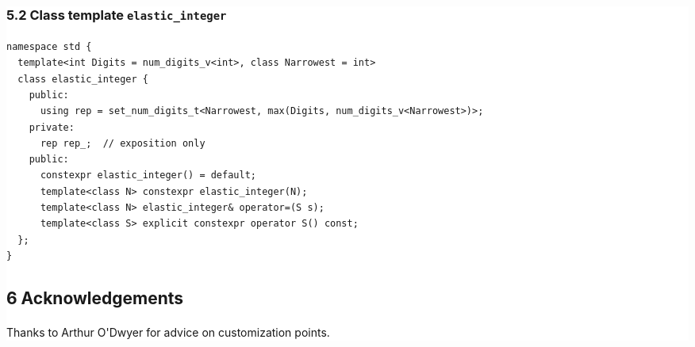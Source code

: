 ### 5.2 Class template `elastic_integer`

    namespace std {
      template<int Digits = num_digits_v<int>, class Narrowest = int> 
      class elastic_integer {
        public:
          using rep = set_num_digits_t<Narrowest, max(Digits, num_digits_v<Narrowest>)>;
        private:
          rep rep_;  // exposition only
        public:
          constexpr elastic_integer() = default;
          template<class N> constexpr elastic_integer(N);
          template<class N> elastic_integer& operator=(S s);
          template<class S> explicit constexpr operator S() const;
      };
    }

## 6 Acknowledgements

Thanks to Arthur O'Dwyer for advice on customization points.
